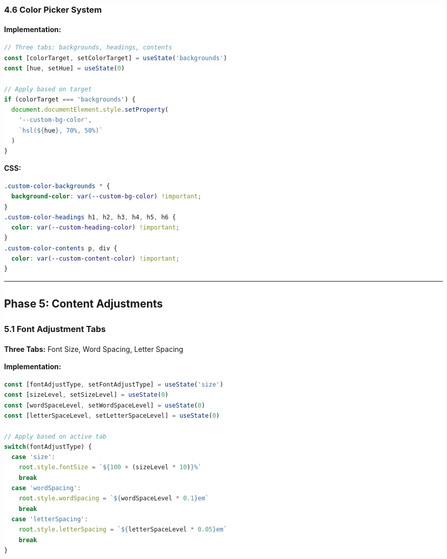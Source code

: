 ### 4.6 Color Picker System
**Implementation:**
```typescript
// Three tabs: backgrounds, headings, contents
const [colorTarget, setColorTarget] = useState('backgrounds')
const [hue, setHue] = useState(0)

// Apply based on target
if (colorTarget === 'backgrounds') {
  document.documentElement.style.setProperty(
    '--custom-bg-color',
    `hsl(${hue}, 70%, 50%)`
  )
}
```

**CSS:**
```css
.custom-color-backgrounds * {
  background-color: var(--custom-bg-color) !important;
}
.custom-color-headings h1, h2, h3, h4, h5, h6 {
  color: var(--custom-heading-color) !important;
}
.custom-color-contents p, div {
  color: var(--custom-content-color) !important;
}
```

---

## Phase 5: Content Adjustments

### 5.1 Font Adjustment Tabs
**Three Tabs:** Font Size, Word Spacing, Letter Spacing

**Implementation:**
```typescript
const [fontAdjustType, setFontAdjustType] = useState('size')
const [sizeLevel, setSizeLevel] = useState(0)
const [wordSpaceLevel, setWordSpaceLevel] = useState(0)
const [letterSpaceLevel, setLetterSpaceLevel] = useState(0)

// Apply based on active tab
switch(fontAdjustType) {
  case 'size':
    root.style.fontSize = `${100 + (sizeLevel * 10)}%`
    break
  case 'wordSpacing':
    root.style.wordSpacing = `${wordSpaceLevel * 0.1}em`
    break
  case 'letterSpacing':
    root.style.letterSpacing = `${letterSpaceLevel * 0.05}em`
    break
}
```
